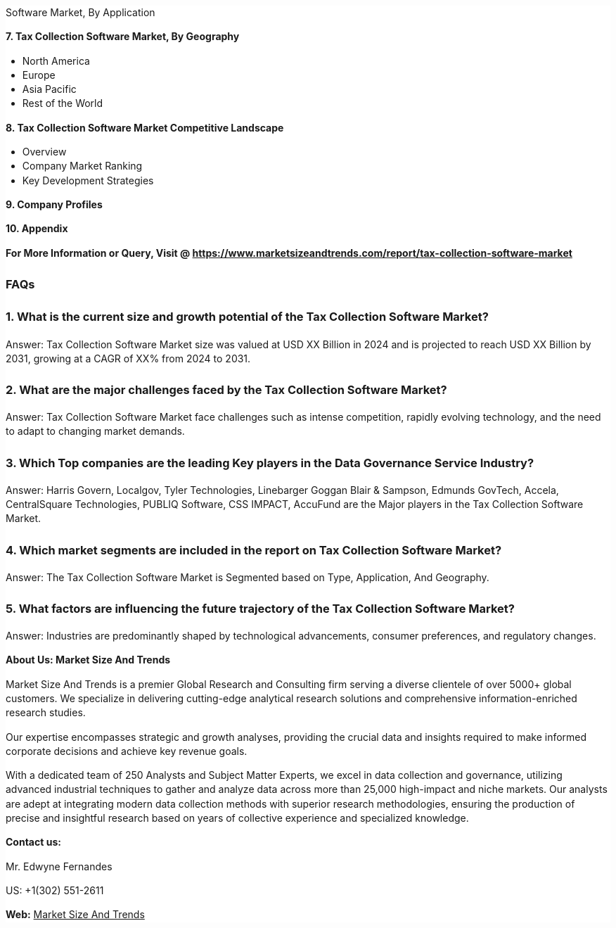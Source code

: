 Software Market, By Application</span></strong></p></div><div class="" data-test-id=""><p><strong><span class="">7. Tax Collection Software Market, By Geography</span></strong></p></div><div class="" data-test-id=""><ul><li><span class="">North America</span></li><li><span class="">Europe</span></li><li><span class="">Asia Pacific</span></li><li><span class="">Rest of the World</span></li></ul></div><div class="" data-test-id=""><p><strong><span class="">8. Tax Collection Software Market Competitive Landscape</span></strong></p></div><div class="" data-test-id=""><ul><li><span class="">Overview</span></li><li><span class="">Company Market Ranking</span></li><li><span class="">Key Development Strategies</span></li></ul></div><div class="" data-test-id=""><p><strong><span class="">9. Company Profiles</span></strong></p></div><div class="" data-test-id=""><p><strong><span class="">10. Appendix</span></strong></p></div><div class="" data-test-id=""><p><strong><span class="">For More Information or Query, Visit @ <a href="https://www.marketsizeandtrends.com/report/tax-collection-software-market" target="_blank">https://www.marketsizeandtrends.com/report/tax-collection-software-market</a></span></strong></p></div><div class="" data-test-id=""><div class="article-main__content" data-test-id="publishing-text-block"><h3><strong><span class="">FAQs</span></strong></h3></div><div class="article-main__content" data-test-id="publishing-text-block"><h3><span class="">1. What is the current size and growth potential of the Tax Collection Software Market?</span></h3></div><div class="article-main__content" data-test-id="publishing-text-block"><p><span class="font-[700]">Answer</span><span class="">: Tax Collection Software Market size was valued at USD XX Billion in 2024 and is projected to reach USD XX Billion by 2031, growing at a CAGR of XX% from 2024 to 2031.</span></p></div><div class="article-main__content" data-test-id="publishing-text-block"><h3><span class="">2. What are the major challenges faced by the Tax Collection Software Market?</span></h3></div><div class="article-main__content" data-test-id="publishing-text-block"><p><span class="font-[700]">Answer</span><span class="">: Tax Collection Software Market face challenges such as intense competition, rapidly evolving technology, and the need to adapt to changing market demands.</span></p></div><div class="article-main__content" data-test-id="publishing-text-block"><h3><span class="">3. Which Top companies are the leading Key players in the Data Governance Service Industry?</span></h3></div><div class="article-main__content" data-test-id="publishing-text-block"><p><span class="font-[700]">Answer</span><span class="">: Harris Govern, Localgov, Tyler Technologies, Linebarger Goggan Blair & Sampson, Edmunds GovTech, Accela, CentralSquare Technologies, PUBLIQ Software, CSS IMPACT, AccuFund are the Major players in the Tax Collection Software Market.</span></p></div><div class="article-main__content" data-test-id="publishing-text-block"><h3><span class="">4. Which market segments are included in the report on Tax Collection Software Market?</span></h3></div><div class="article-main__content" data-test-id="publishing-text-block"><p><span class="font-[700]">Answer</span><span class="">: The Tax Collection Software Market is Segmented based on Type, Application, And Geography.</span></p></div><div class="article-main__content" data-test-id="publishing-text-block"><h3><span class="">5. What factors are influencing the future trajectory of the Tax Collection Software Market?</span></h3></div><div class="article-main__content" data-test-id="publishing-text-block"><p><span class="font-[700]">Answer:</span><span class="">&nbsp;Industries are predominantly shaped by technological advancements, consumer preferences, and regulatory changes.</span></p></div><p><strong><span class="">About Us: Market Size And Trends</span></strong></p></div><div class="" data-test-id=""><p><span class="">Market Size And Trends is a premier Global Research and Consulting firm serving a diverse clientele of over 5000+ global customers. We specialize in delivering cutting-edge analytical research solutions and comprehensive information-enriched research studies.</span></p></div><div class="" data-test-id=""><p><span class="">Our expertise encompasses strategic and growth analyses, providing the crucial data and insights required to make informed corporate decisions and achieve key revenue goals.</span></p></div><div class="" data-test-id=""><p><span class="">With a dedicated team of 250 Analysts and Subject Matter Experts, we excel in data collection and governance, utilizing advanced industrial techniques to gather and analyze data across more than 25,000 high-impact and niche markets. Our analysts are adept at integrating modern data collection methods with superior research methodologies, ensuring the production of precise and insightful research based on years of collective experience and specialized knowledge.</span></p></div><div class="" data-test-id=""><p><strong><span class="">Contact us:</span></strong></p></div><div class="" data-test-id=""><p><span class="">Mr. Edwyne Fernandes</span></p></div><div class="" data-test-id=""><p><span class="">US: +1(302) 551-2611<br /></span></p><p><span class=""><strong>Web:</strong> <a href="https://www.marketsizeandtrends.com/" target="_blank">Market Size And Trends</a></span></p></div>
